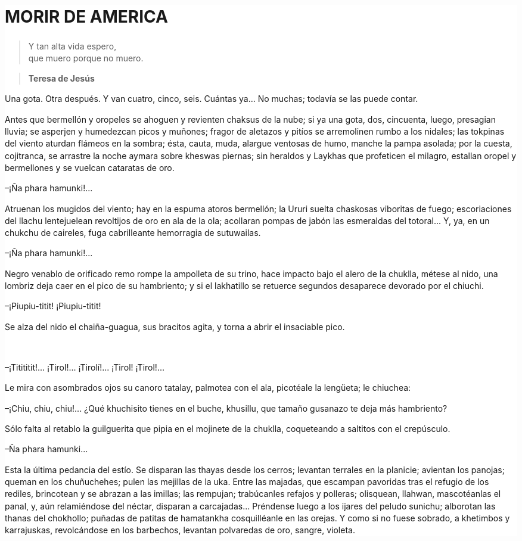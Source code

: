 # MORIR DE AMERICA

> Y tan alta vida espero, \
> que muero porque no muero.

> **Teresa de Jesús**

Una gota. Otra después. Y van cuatro, cinco, seis. Cuántas ya...
No muchas; todavía se las puede contar.

Antes que bermellón y oropeles se ahoguen y revienten chaksus
de la nube; si ya una gota, dos, cincuenta, luego, presagian lluvia; se
asperjen y humedezcan picos y muñones; fragor de aletazos y pitíos se
arremolinen rumbo a los nidales; las tokpinas del viento aturdan
flámeos en la sombra; ésta, cauta, muda, alargue ventosas de humo,
manche la pampa asolada; por la cuesta, cojitranca, se arrastre la noche
aymara sobre kheswas piernas; sin heraldos y Laykhas que profeticen el
milagro, estallan oropel y bermellones y se vuelcan cataratas de oro.

–¡Ña phara hamunki!...

Atruenan los mugidos del viento; hay en la espuma atoros
bermellón; la Ururi suelta chaskosas viboritas de fuego; escoriaciones
del llachu lentejuelean revoltijos de oro en ala de la ola; acollaran
pompas de jabón las esmeraldas del totoral... Y, ya, en un chukchu de
caireles, fuga cabrilleante hemorragia de sutuwailas.

–¡Ña phara hamunki!...

Negro venablo de orificado remo rompe la ampolleta de su trino,
hace impacto bajo el alero de la chuklla, métese al nido, una lombriz
deja caer en el pico de su hambriento; y si el lakhatillo se retuerce
segundos desaparece devorado por el chiuchi.

–¡Piupiu-titit! ¡Piupiu-titit!

Se alza del nido el chaiña-guagua, sus bracitos agita, y torna a
abrir el insaciable pico.

<br>

–¡Titititit!... ¡Tirol!... ¡Tirolí!... ¡Tirol! ¡Tirol!...

Le mira con asombrados ojos su canoro tatalay, palmotea con el
ala, picotéale la lengüeta; le chiuchea:

–¡Chiu, chiu, chiu!... ¿Qué khuchisito tienes en el buche, khusillu,
que tamaño gusanazo te deja más hambriento?

Sólo falta al retablo la guilguerita que pipia en el mojinete de la
chuklla, coqueteando a saltitos con el crepúsculo.

–Ña phara hamunki...

Esta la última pedancia del estío. Se disparan las thayas desde los
cerros; levantan terrales en la planicie; avientan los panojas; queman en
los chuñuchehes; pulen las mejillas de la uka. Entre las majadas, que
escampan pavoridas tras el refugio de los rediles, brincotean y se
abrazan a las imillas; las rempujan; trabúcanles refajos y polleras;
olisquean, llahwan, mascotéanlas el panal, y, aún relamiéndose del
néctar, disparan a carcajadas... Préndense luego a los ijares del peludo
sunichu; alborotan las thanas del chokhollo; puñadas de patitas de
hamatankha cosquilléanle en las orejas. Y como si no fuese sobrado, a
khetimbos y karrajuskas, revolcándose en los barbechos, levantan
polvaredas de oro, sangre, violeta.
